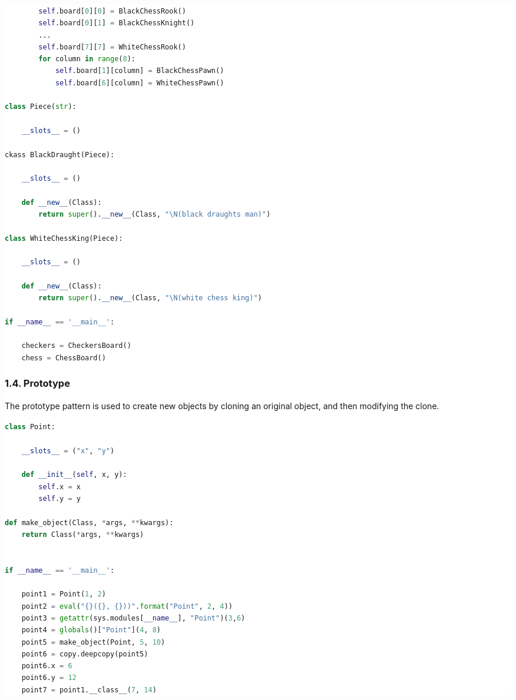 ```python Factory method
        self.board[0][0] = BlackChessRook()
        self.board[0][1] = BlackChessKnight()
        ...
        self.board[7][7] = WhiteChessRook()
        for column in range(8):
            self.board[1][column] = BlackChessPawn()
            self.board[6][column] = WhiteChessPawn()

class Piece(str):
    
    __slots__ = ()

ckass BlackDraught(Piece):

    __slots__ = ()
    
    def __new__(Class):
        return super().__new__(Class, "\N(black draughts man)")

class WhiteChessKing(Piece):

    __slots__ = ()

    def __new__(Class):
        return super().__new__(Class, "\N(white chess king)")

if __name__ == '__main__':

    checkers = CheckersBoard()
    chess = ChessBoard()
```

### 1.4. Prototype

The prototype pattern is used to create new objects by cloning an original object,
and then modifying the clone.

```python Prototype
class Point:

    __slots__ = ("x", "y")

    def __init__(self, x, y):
        self.x = x
        self.y = y

def make_object(Class, *args, **kwargs):
    return Class(*args, **kwargs)


if __name__ == '__main__':

    point1 = Point(1, 2)
    point2 = eval("{}({}, {}))".format("Point", 2, 4))
    point3 = getattr(sys.modules[__name__], "Point")(3,6)
    point4 = globals()["Point"](4, 8)
    point5 = make_object(Point, 5, 10)
    point6 = copy.deepcopy(point5)
    point6.x = 6
    point6.y = 12
    point7 = point1.__class__(7, 14)
```
